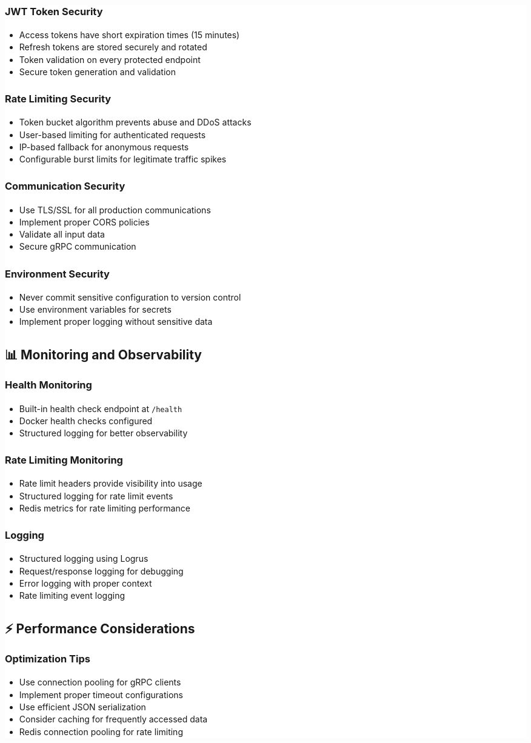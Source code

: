 ### JWT Token Security
- Access tokens have short expiration times (15 minutes)
- Refresh tokens are stored securely and rotated
- Token validation on every protected endpoint
- Secure token generation and validation

### Rate Limiting Security
- Token bucket algorithm prevents abuse and DDoS attacks
- User-based limiting for authenticated requests
- IP-based fallback for anonymous requests
- Configurable burst limits for legitimate traffic spikes

### Communication Security
- Use TLS/SSL for all production communications
- Implement proper CORS policies
- Validate all input data
- Secure gRPC communication

### Environment Security
- Never commit sensitive configuration to version control
- Use environment variables for secrets
- Implement proper logging without sensitive data

## 📊 Monitoring and Observability

### Health Monitoring
- Built-in health check endpoint at `/health`
- Docker health checks configured
- Structured logging for better observability

### Rate Limiting Monitoring
- Rate limit headers provide visibility into usage
- Structured logging for rate limit events
- Redis metrics for rate limiting performance

### Logging
- Structured logging using Logrus
- Request/response logging for debugging
- Error logging with proper context
- Rate limiting event logging

## ⚡ Performance Considerations

### Optimization Tips
- Use connection pooling for gRPC clients
- Implement proper timeout configurations
- Use efficient JSON serialization
- Consider caching for frequently accessed data
- Redis connection pooling for rate limiting
